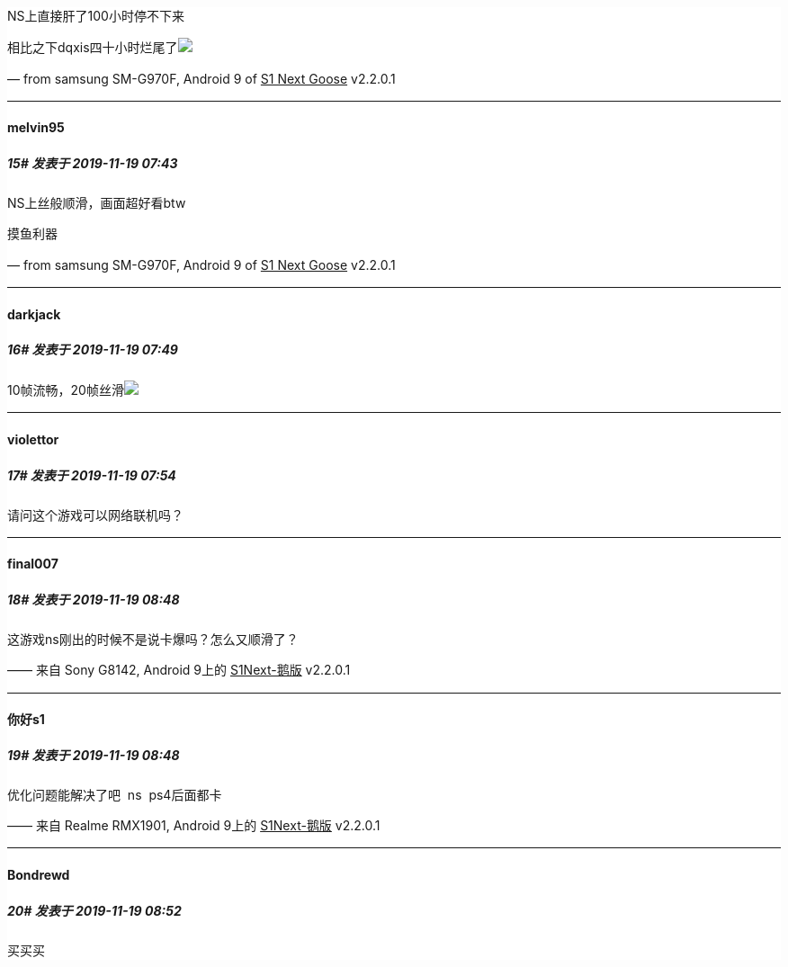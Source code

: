 NS上直接肝了100小时停不下来

相比之下dqxis四十小时烂尾了<img src="https://static.saraba1st.com/image/smiley/face2017/066.png" referrerpolicy="no-referrer">

— from samsung SM-G970F, Android 9 of [S1 Next Goose](https://pan.baidu.com/s/1mi43uRm) v2.2.0.1

*****

####  melvin95  
##### 15#       发表于 2019-11-19 07:43

NS上丝般顺滑，画面超好看btw

摸鱼利器

— from samsung SM-G970F, Android 9 of [S1 Next Goose](https://pan.baidu.com/s/1mi43uRm) v2.2.0.1

*****

####  darkjack  
##### 16#       发表于 2019-11-19 07:49

10帧流畅，20帧丝滑<img src="https://static.saraba1st.com/image/smiley/face2017/034.png" referrerpolicy="no-referrer">

*****

####  violettor  
##### 17#       发表于 2019-11-19 07:54

请问这个游戏可以网络联机吗？

*****

####  final007  
##### 18#       发表于 2019-11-19 08:48

这游戏ns刚出的时候不是说卡爆吗？怎么又顺滑了？

—— 来自 Sony G8142, Android 9上的 [S1Next-鹅版](https://github.com/ykrank/S1-Next/releases) v2.2.0.1

*****

####  你好s1  
##### 19#       发表于 2019-11-19 08:48

优化问题能解决了吧  ns  ps4后面都卡

—— 来自 Realme RMX1901, Android 9上的 [S1Next-鹅版](https://github.com/ykrank/S1-Next/releases) v2.2.0.1

*****

####  Bondrewd  
##### 20#       发表于 2019-11-19 08:52

买买买
